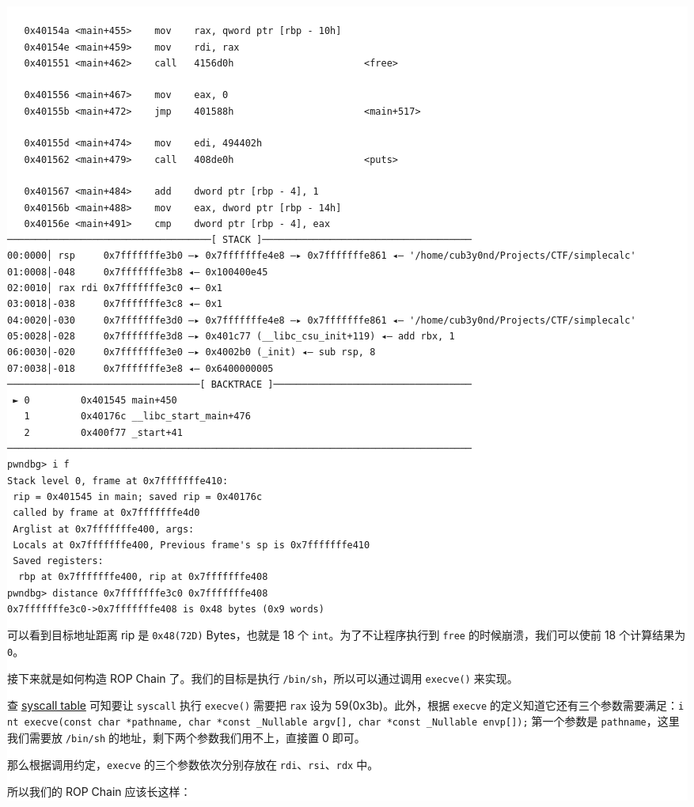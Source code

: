 ```plaintext

   0x40154a <main+455>    mov    rax, qword ptr [rbp - 10h]
   0x40154e <main+459>    mov    rdi, rax
   0x401551 <main+462>    call   4156d0h                       <free>

   0x401556 <main+467>    mov    eax, 0
   0x40155b <main+472>    jmp    401588h                       <main+517>

   0x40155d <main+474>    mov    edi, 494402h
   0x401562 <main+479>    call   408de0h                       <puts>

   0x401567 <main+484>    add    dword ptr [rbp - 4], 1
   0x40156b <main+488>    mov    eax, dword ptr [rbp - 14h]
   0x40156e <main+491>    cmp    dword ptr [rbp - 4], eax
────────────────────────────────────[ STACK ]─────────────────────────────────────
00:0000│ rsp     0x7fffffffe3b0 —▸ 0x7fffffffe4e8 —▸ 0x7fffffffe861 ◂— '/home/cub3y0nd/Projects/CTF/simplecalc'
01:0008│-048     0x7fffffffe3b8 ◂— 0x100400e45
02:0010│ rax rdi 0x7fffffffe3c0 ◂— 0x1
03:0018│-038     0x7fffffffe3c8 ◂— 0x1
04:0020│-030     0x7fffffffe3d0 —▸ 0x7fffffffe4e8 —▸ 0x7fffffffe861 ◂— '/home/cub3y0nd/Projects/CTF/simplecalc'
05:0028│-028     0x7fffffffe3d8 —▸ 0x401c77 (__libc_csu_init+119) ◂— add rbx, 1
06:0030│-020     0x7fffffffe3e0 —▸ 0x4002b0 (_init) ◂— sub rsp, 8
07:0038│-018     0x7fffffffe3e8 ◂— 0x6400000005
──────────────────────────────────[ BACKTRACE ]───────────────────────────────────
 ► 0         0x401545 main+450
   1         0x40176c __libc_start_main+476
   2         0x400f77 _start+41
──────────────────────────────────────────────────────────────────────────────────
pwndbg> i f
Stack level 0, frame at 0x7fffffffe410:
 rip = 0x401545 in main; saved rip = 0x40176c
 called by frame at 0x7fffffffe4d0
 Arglist at 0x7fffffffe400, args:
 Locals at 0x7fffffffe400, Previous frame's sp is 0x7fffffffe410
 Saved registers:
  rbp at 0x7fffffffe400, rip at 0x7fffffffe408
pwndbg> distance 0x7fffffffe3c0 0x7fffffffe408
0x7fffffffe3c0->0x7fffffffe408 is 0x48 bytes (0x9 words)
```

可以看到目标地址距离 rip 是 `0x48(72D)` Bytes，也就是 18 个 `int`。为了不让程序执行到 `free` 的时候崩溃，我们可以使前 18 个计算结果为 `0`。

接下来就是如何构造 ROP Chain 了。我们的目标是执行 `/bin/sh`，所以可以通过调用 `execve()` 来实现。

查 [syscall table](https://filippo.io/linux-syscall-table/) 可知要让 `syscall` 执行 `execve()` 需要把 `rax` 设为 59(0x3b)。此外，根据 `execve` 的定义知道它还有三个参数需要满足：`int execve(const char *pathname, char *const _Nullable argv[], char *const _Nullable envp[]);` 第一个参数是 `pathname`，这里我们需要放 `/bin/sh` 的地址，剩下两个参数我们用不上，直接置 0 即可。

那么根据调用约定，`execve` 的三个参数依次分别存放在 `rdi`、`rsi`、`rdx` 中。

所以我们的 ROP Chain 应该长这样：
